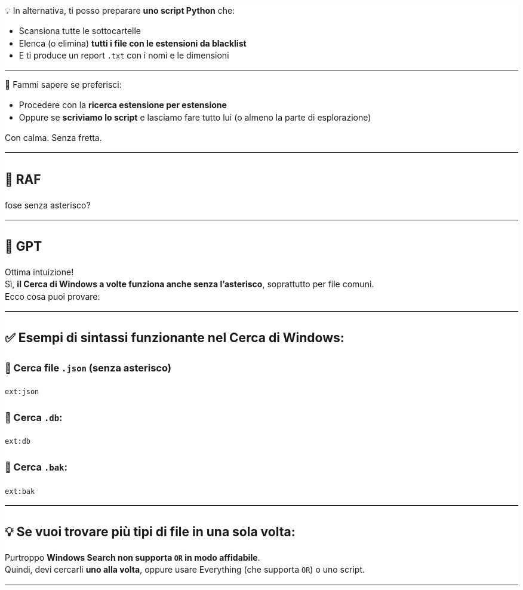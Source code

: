 💡 In alternativa, ti posso preparare **uno script Python** che:
- Scansiona tutte le sottocartelle
- Elenca (o elimina) **tutti i file con le estensioni da blacklist**
- E ti produce un report `.txt` con i nomi e le dimensioni

---

📌 Fammi sapere se preferisci:

- Procedere con la **ricerca estensione per estensione**  
- Oppure se **scriviamo lo script** e lasciamo fare tutto lui (o almeno la parte di esplorazione)

Con calma. Senza fretta.

---

## 👤 **RAF**

fose senza asterisco?

---

## 🤖 **GPT**

Ottima intuizione!  
Sì, **il Cerca di Windows a volte funziona anche senza l’asterisco**, soprattutto per file comuni.  
Ecco cosa puoi provare:

---

## ✅ Esempi di sintassi funzionante nel Cerca di Windows:

### 🔹 Cerca file `.json` (senza asterisco)
```
ext:json
```

### 🔹 Cerca `.db`:
```
ext:db
```

### 🔹 Cerca `.bak`:
```
ext:bak
```

---

## 💡 Se vuoi trovare **più tipi di file in una sola volta**:
Purtroppo **Windows Search non supporta `OR` in modo affidabile**.  
Quindi, devi cercarli **uno alla volta**, oppure usare Everything (che supporta `OR`) o uno script.

---